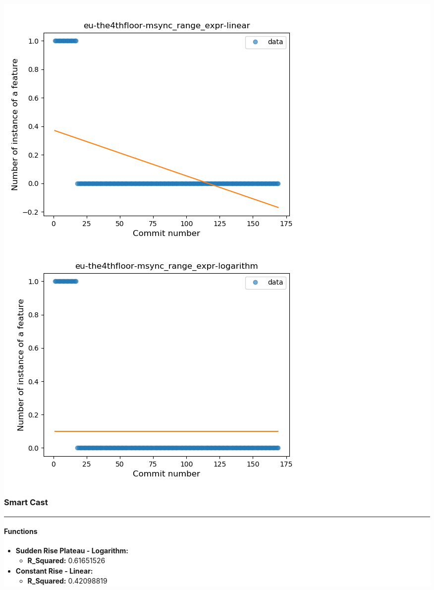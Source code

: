 ![eu-the4thfloor-msync T2](../plots/eu-the4thfloor-msync_range_expr_T2.png)
![eu-the4thfloor-msync T6](../plots/eu-the4thfloor-msync_range_expr_T6.png)
### <a name="smart_cast">Smart Cast</a>
----
#### Functions
* **Sudden Rise Plateau - Logarithm:** ![equation](http://latex.codecogs.com/svg.latex?3.675427%5Clog_%7B3.718282%7D%28x%29%20&plus;%201.452599)
    * **R_Squared:** 0.61651526
* **Constant Rise - Linear:** ![equation](http://latex.codecogs.com/svg.latex?0.045371x%20&plus;%209.224731)
    * **R_Squared:** 0.42098819

